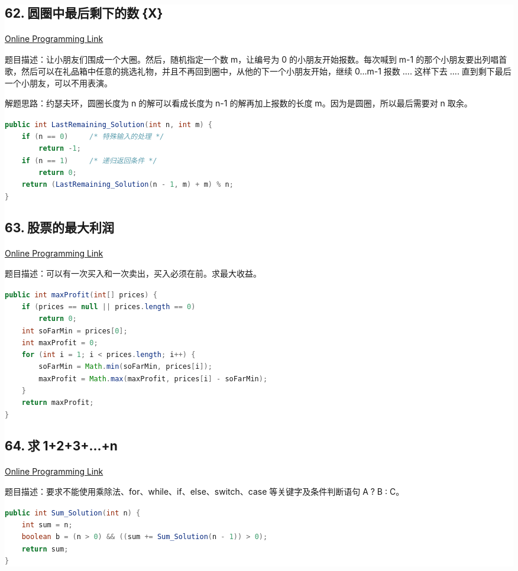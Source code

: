 ## 62. 圆圈中最后剩下的数 {X}

[Online Programming Link](https://www.nowcoder.com/practice/f78a359491e64a50bce2d89cff857eb6?tpId=13&tqId=11199&tPage=1&rp=1&ru=/ta/coding-interviews&qru=/ta/coding-interviews/question-ranking)

题目描述：让小朋友们围成一个大圈。然后，随机指定一个数 m，让编号为 0 的小朋友开始报数。每次喊到 m-1 的那个小朋友要出列唱首歌，然后可以在礼品箱中任意的挑选礼物，并且不再回到圈中，从他的下一个小朋友开始，继续 0...m-1 报数 .... 这样下去 .... 直到剩下最后一个小朋友，可以不用表演。

解题思路：约瑟夫环，圆圈长度为 n 的解可以看成长度为 n-1 的解再加上报数的长度 m。因为是圆圈，所以最后需要对 n 取余。

```java
public int LastRemaining_Solution(int n, int m) {
    if (n == 0)     /* 特殊输入的处理 */
        return -1;
    if (n == 1)     /* 递归返回条件 */
        return 0;
    return (LastRemaining_Solution(n - 1, m) + m) % n;
}
```

## 63. 股票的最大利润

[Online Programming Link](https://leetcode.com/problems/best-time-to-buy-and-sell-stock)

题目描述：可以有一次买入和一次卖出，买入必须在前。求最大收益。

```java
public int maxProfit(int[] prices) {
    if (prices == null || prices.length == 0)
        return 0;
    int soFarMin = prices[0];
    int maxProfit = 0;
    for (int i = 1; i < prices.length; i++) {
        soFarMin = Math.min(soFarMin, prices[i]);
        maxProfit = Math.max(maxProfit, prices[i] - soFarMin);
    }
    return maxProfit;
}
```

## 64. 求 1+2+3+...+n

[Online Programming Link](https://www.nowcoder.com/practice/7a0da8fc483247ff8800059e12d7caf1?tpId=13&tqId=11200&tPage=1&rp=1&ru=/ta/coding-interviews&qru=/ta/coding-interviews/question-ranking)

题目描述：要求不能使用乘除法、for、while、if、else、switch、case 等关键字及条件判断语句 A ? B : C。

```java
public int Sum_Solution(int n) {
    int sum = n;
    boolean b = (n > 0) && ((sum += Sum_Solution(n - 1)) > 0);
    return sum;
}
```
